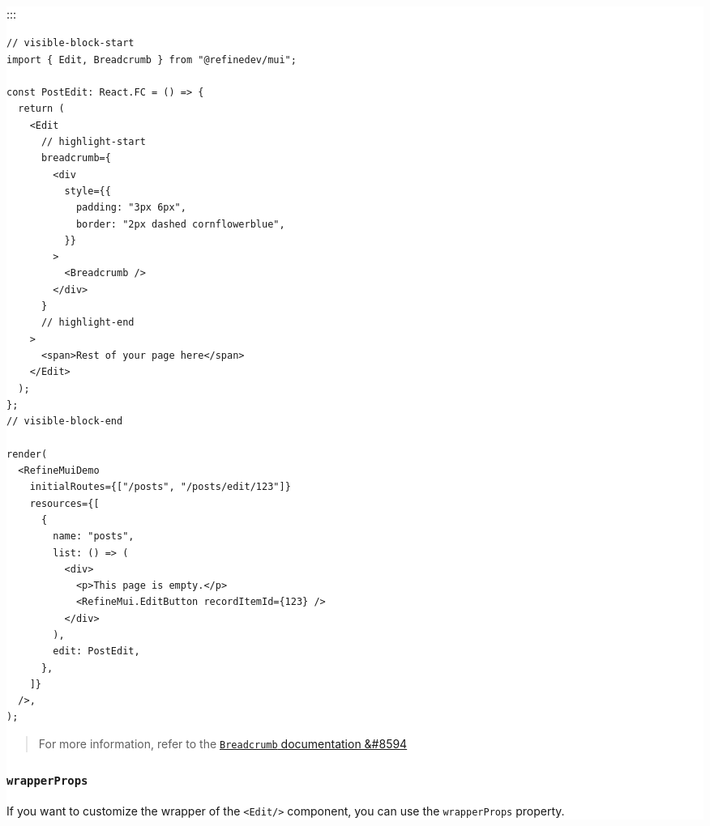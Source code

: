 :::

```tsx live disableScroll previewHeight=280px url=http://localhost:3000/posts/edit/123
// visible-block-start
import { Edit, Breadcrumb } from "@refinedev/mui";

const PostEdit: React.FC = () => {
  return (
    <Edit
      // highlight-start
      breadcrumb={
        <div
          style={{
            padding: "3px 6px",
            border: "2px dashed cornflowerblue",
          }}
        >
          <Breadcrumb />
        </div>
      }
      // highlight-end
    >
      <span>Rest of your page here</span>
    </Edit>
  );
};
// visible-block-end

render(
  <RefineMuiDemo
    initialRoutes={["/posts", "/posts/edit/123"]}
    resources={[
      {
        name: "posts",
        list: () => (
          <div>
            <p>This page is empty.</p>
            <RefineMui.EditButton recordItemId={123} />
          </div>
        ),
        edit: PostEdit,
      },
    ]}
  />,
);
```

> For more information, refer to the [`Breadcrumb` documentation &#8594](/docs/ui-integrations/material-ui/components/breadcrumb)

### `wrapperProps`

If you want to customize the wrapper of the `<Edit/>` component, you can use the `wrapperProps` property.


[list-button]: /docs/ui-integrations/material-ui/components/buttons/list-button
[refresh-button]: /docs/ui-integrations/material-ui/components/buttons/refresh-button
[save-button]: /docs/ui-integrations/material-ui/components/buttons/save-button
[delete-button]: /docs/ui-integrations/material-ui/components/buttons/delete-button